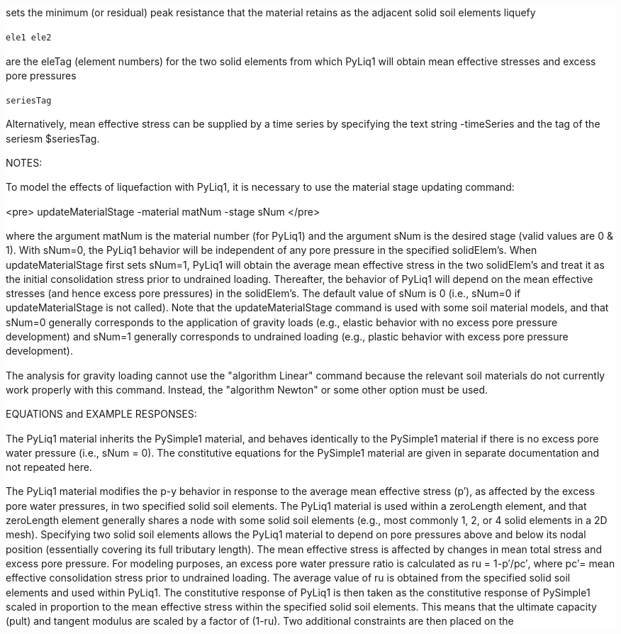 <td><p>sets the minimum (or residual) peak resistance that the material
retains as the adjacent solid soil elements liquefy</p></td>
</tr>
<tr class="even">
<td><p><code class="parameter-table-variable">ele1 ele2</code></p></td>
<td><p>are the eleTag (element numbers) for the two solid elements from
which PyLiq1 will obtain mean effective stresses and excess pore
pressures</p></td>
</tr>
<tr class="odd">
<td><code class="parameter-table-variable">seriesTag</code></td>
<td><p>Alternatively, mean effective stress can be supplied by a time
series by specifying the text string -timeSeries and the tag of the
seriesm $seriesTag.</p></td>
</tr>
</tbody>
</table>
<p>NOTES:</p>
<p>To model the effects of liquefaction with PyLiq1, it is necessary to
use the material stage updating command:</p>
<p>&lt;pre&gt; updateMaterialStage -material matNum -stage sNum
&lt;/pre&gt;</p>
<p>where the argument matNum is the material number (for PyLiq1) and the
argument sNum is the desired stage (valid values are 0 &amp; 1). With
sNum=0, the PyLiq1 behavior will be independent of any pore pressure in
the specified solidElem’s. When updateMaterialStage first sets sNum=1,
PyLiq1 will obtain the average mean effective stress in the two
solidElem’s and treat it as the initial consolidation stress prior to
undrained loading. Thereafter, the behavior of PyLiq1 will depend on the
mean effective stresses (and hence excess pore pressures) in the
solidElem’s. The default value of sNum is 0 (i.e., sNum=0 if
updateMaterialStage is not called). Note that the updateMaterialStage
command is used with some soil material models, and that sNum=0
generally corresponds to the application of gravity loads (e.g., elastic
behavior with no excess pore pressure development) and sNum=1 generally
corresponds to undrained loading (e.g., plastic behavior with excess
pore pressure development).</p>
<p>The analysis for gravity loading cannot use the "algorithm Linear"
command because the relevant soil materials do not currently work
properly with this command. Instead, the "algorithm Newton" or some
other option must be used.</p>
<p>EQUATIONS and EXAMPLE RESPONSES:</p>
<p>The PyLiq1 material inherits the PySimple1 material, and behaves
identically to the PySimple1 material if there is no excess pore water
pressure (i.e., sNum = 0). The constitutive equations for the PySimple1
material are given in separate documentation and not repeated here.</p>
<p>The PyLiq1 material modifies the p-y behavior in response to the
average mean effective stress (p′), as affected by the excess pore water
pressures, in two specified solid soil elements. The PyLiq1 material is
used within a zeroLength element, and that zeroLength element generally
shares a node with some solid soil elements (e.g., most commonly 1, 2,
or 4 solid elements in a 2D mesh). Specifying two solid soil elements
allows the PyLiq1 material to depend on pore pressures above and below
its nodal position (essentially covering its full tributary length). The
mean effective stress is affected by changes in mean total stress and
excess pore pressure. For modeling purposes, an excess pore water
pressure ratio is calculated as ru = 1-p′/pc′, where pc′= mean effective
consolidation stress prior to undrained loading. The average value of ru
is obtained from the specified solid soil elements and used within
PyLiq1. The constitutive response of PyLiq1 is then taken as the
constitutive response of PySimple1 scaled in proportion to the mean
effective stress within the specified solid soil elements. This means
that the ultimate capacity (pult) and tangent modulus are scaled by a
factor of (1-ru). Two additional constraints are then placed on the